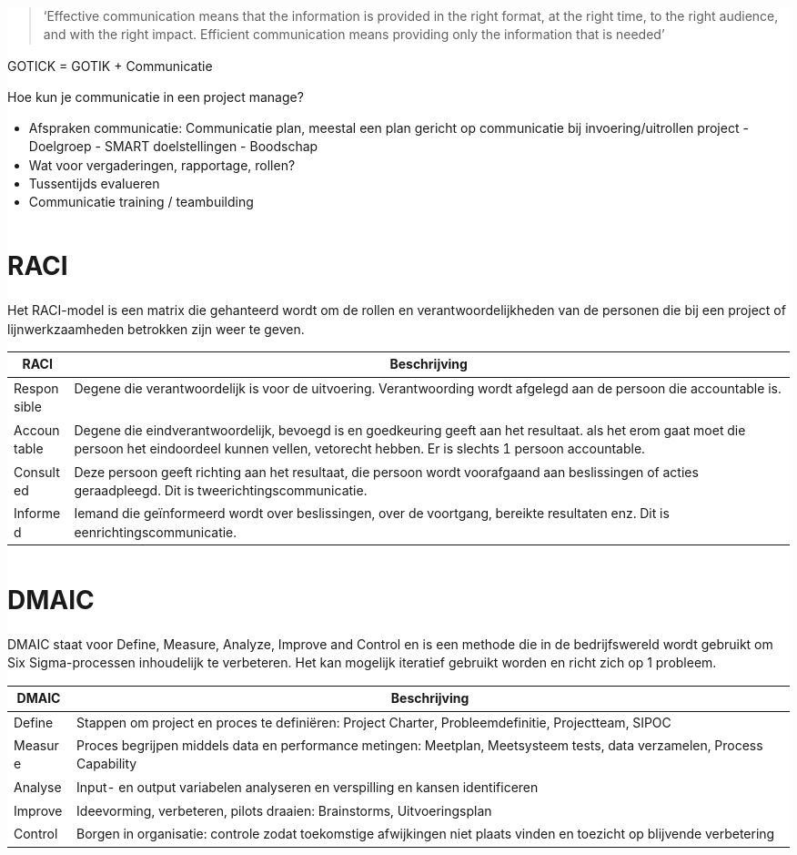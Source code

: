 > ‘Effective communication means that the information is provided in the right format, at the right time, to the right audience, and with the right impact. Efficient communication means providing only the information that is needed’

GOTICK = GOTIK + Communicatie

Hoe kun je communicatie in een project manage?

- Afspraken communicatie: Communicatie plan, meestal een plan gericht op communicatie bij invoering/uitrollen project - Doelgroep - SMART doelstellingen - Boodschap
- Wat voor vergaderingen, rapportage, rollen?
- Tussentijds evalueren
- Communicatie training / teambuilding

# RACI

Het RACI-model is een matrix die gehanteerd wordt om de rollen en verantwoordelijkheden van de personen die bij een project of lijnwerkzaamheden betrokken zijn weer te geven.

| RACI        | Beschrijving                                                                                                                                                                                                 |
| ----------- | ------------------------------------------------------------------------------------------------------------------------------------------------------------------------------------------------------------ |
| Responsible | Degene die verantwoordelijk is voor de uitvoering. Verantwoording wordt afgelegd aan de persoon die accountable is.                                                                                          |
| Accountable | Degene die eindverantwoordelijk, bevoegd is en goedkeuring geeft aan het resultaat. als het erom gaat moet die persoon het eindoordeel kunnen vellen, vetorecht hebben. Er is slechts 1 persoon accountable. |
| Consulted   | Deze persoon geeft richting aan het resultaat, die persoon wordt voorafgaand aan beslissingen of acties geraadpleegd. Dit is tweerichtingscommunicatie.                                                      |
| Informed    | Iemand die geïnformeerd wordt over beslissingen, over de voortgang, bereikte resultaten enz. Dit is eenrichtingscommunicatie.                                                                                |

# DMAIC

DMAIC staat voor Define, Measure, Analyze, Improve and Control en is een methode die in de bedrijfswereld wordt gebruikt om Six Sigma-processen inhoudelijk te verbeteren. Het kan mogelijk iteratief gebruikt worden en richt zich op 1 probleem.

| DMAIC   | Beschrijving                                                                                                            |
| ------- | ----------------------------------------------------------------------------------------------------------------------- |
| Define  | Stappen om project en proces te definiëren: Project Charter, Probleemdefinitie, Projectteam, SIPOC                      |
| Measure | Proces begrijpen middels data en performance metingen: Meetplan, Meetsysteem tests, data verzamelen, Process Capability |
| Analyse | Input- en output variabelen analyseren en verspilling en kansen identificeren                                           |
| Improve | Ideevorming, verbeteren, pilots draaien: Brainstorms, Uitvoeringsplan                                                   |
| Control | Borgen in organisatie: controle zodat toekomstige afwijkingen niet plaats vinden en toezicht op blijvende verbetering   |
